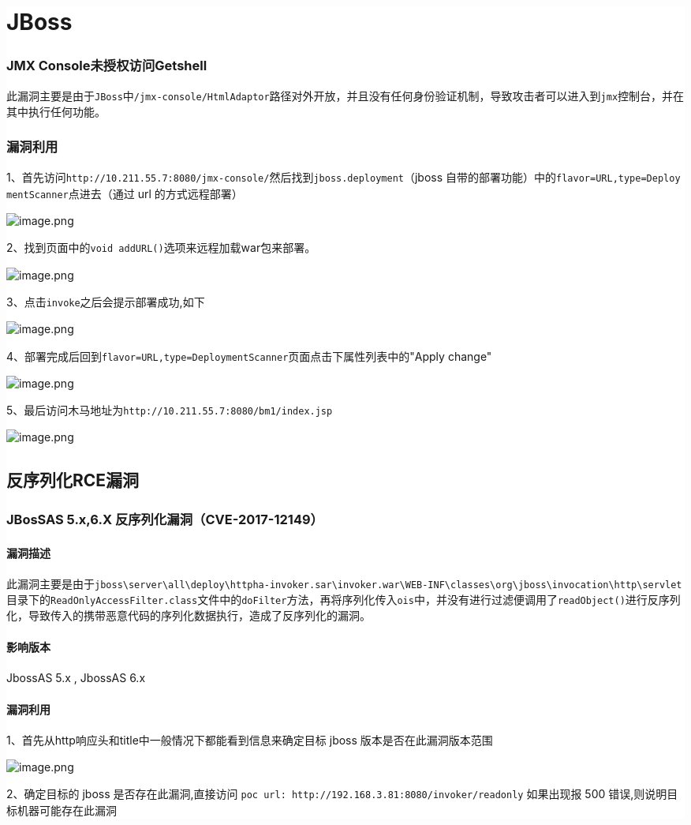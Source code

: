 # JBoss

### JMX Console未授权访问Getshell

此漏洞主要是由于`JBoss`中`/jmx-console/HtmlAdaptor`路径对外开放，并且没有任何身份验证机制，导致攻击者可以进⼊到`jmx`控制台，并在其中执⾏任何功能。

### 漏洞利用

1、首先访问`http://10.211.55.7:8080/jmx-console/`然后找到`jboss.deployment`（jboss 自带的部署功能）中的`flavor=URL,type=DeploymentScanner`点进去（通过 url 的方式远程部署）

![image.png](jboss_getshell.assets/1592146888_5ee63bc84923c.png!small)

2、找到页面中的`void addURL()`选项来远程加载war包来部署。

![image.png](jboss_getshell.assets/1592146906_5ee63bda3ba4f.png!small)

3、点击`invoke`之后会提示部署成功,如下

![image.png](jboss_getshell.assets/1592146920_5ee63be83a538.png!small)

4、部署完成后回到`flavor=URL,type=DeploymentScanner`页面点击下属性列表中的"Apply change"

![image.png](jboss_getshell.assets/1592146928_5ee63bf0b87f9.png!small)

5、最后访问⽊⻢地址为`http://10.211.55.7:8080/bm1/index.jsp`

![image.png](jboss_getshell.assets/1592146940_5ee63bfcd9c17.png!small)

## 反序列化RCE漏洞

### JBosSAS 5.x,6.X 反序列化漏洞（CVE-2017-12149）

#### 漏洞描述

此漏洞主要是由于`jboss\server\all\deploy\httpha-invoker.sar\invoker.war\WEB-INF\classes\org\jboss\invocation\http\servlet`目录下的`ReadOnlyAccessFilter.class`文件中的`doFilter`方法，再将序列化传入`ois`中，并没有进行过滤便调用了`readObject()`进行反序列化，导致传入的携带恶意代码的序列化数据执行，造成了反序列化的漏洞。

#### 影响版本

JbossAS 5.x , JbossAS 6.x

#### 漏洞利用

1、首先从http响应头和title中一般情况下都能看到信息来确定目标 jboss 版本是否在此漏洞版本范围

![image.png](jboss_getshell.assets/1592147063_5ee63c77b3787.png!small)

2、确定目标的 jboss 是否存在此漏洞,直接访问 `poc url: http://192.168.3.81:8080/invoker/readonly` 如果出现报 500 错误,则说明目标机器可能存在此漏洞
